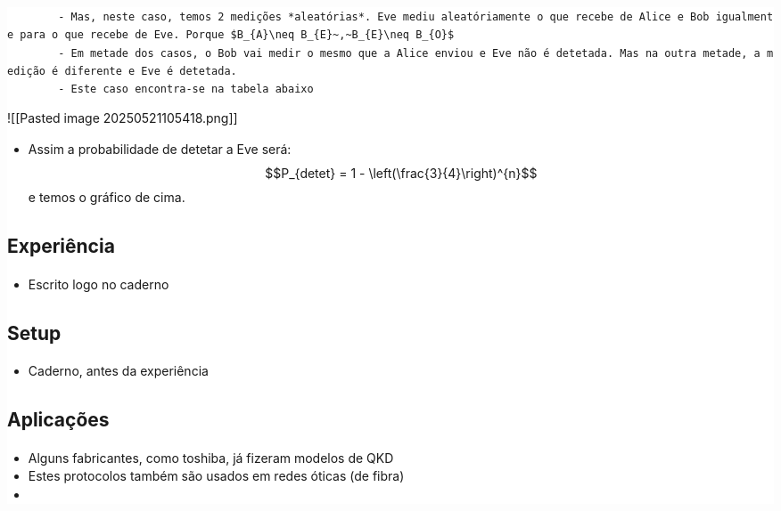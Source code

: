             - Mas, neste caso, temos 2 medições *aleatórias*. Eve mediu aleatóriamente o que recebe de Alice e Bob igualmente para o que recebe de Eve. Porque $B_{A}\neq B_{E}~,~B_{E}\neq B_{O}$
            - Em metade dos casos, o Bob vai medir o mesmo que a Alice enviou e Eve não é detetada. Mas na outra metade, a medição é diferente e Eve é detetada.
            - Este caso encontra-se na tabela abaixo
![[Pasted image 20250521105418.png]]

- Assim a probabilidade de detetar a Eve será: $$P_{detet} = 1 - \left(\frac{3}{4}\right)^{n}$$
e temos o gráfico de cima.



## Experiência
- Escrito logo no caderno

## Setup
- Caderno, antes da experiência

## Aplicações
- Alguns fabricantes, como toshiba, já fizeram modelos de QKD
- Estes protocolos também são usados em redes óticas (de fibra)
- 